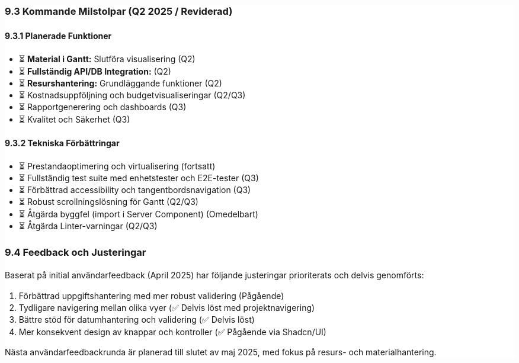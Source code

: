 ### 9.3 Kommande Milstolpar (Q2 2025 / Reviderad)

#### 9.3.1 Planerade Funktioner
- ⏳ **Material i Gantt:** Slutföra visualisering (Q2)
- ⏳ **Fullständig API/DB Integration:** (Q2)
- ⏳ **Resurshantering:** Grundläggande funktioner (Q2)
- ⏳ Kostnadsuppföljning och budgetvisualiseringar (Q2/Q3)
- ⏳ Rapportgenerering och dashboards (Q3)
- ⏳ Kvalitet och Säkerhet (Q3)

#### 9.3.2 Tekniska Förbättringar
- ⏳ Prestandaoptimering och virtualisering (fortsatt)
- ⏳ Fullständig test suite med enhetstester och E2E-tester (Q3)
- ⏳ Förbättrad accessibility och tangentbordsnavigation (Q3)
- ⏳ Robust scrollningslösning för Gantt (Q2/Q3)
- ⏳ Åtgärda byggfel (import i Server Component) (Omedelbart)
- ⏳ Åtgärda Linter-varningar (Q2/Q3)

### 9.4 Feedback och Justeringar

Baserat på initial användarfeedback (April 2025) har följande justeringar prioriterats och delvis genomförts:
1. Förbättrad uppgiftshantering med mer robust validering (Pågående)
2. Tydligare navigering mellan olika vyer (✅ Delvis löst med projektnavigering)
3. Bättre stöd för datumhantering och validering (✅ Delvis löst)
4. Mer konsekvent design av knappar och kontroller (✅ Pågående via Shadcn/UI)

Nästa användarfeedbackrunda är planerad till slutet av maj 2025, med fokus på resurs- och materialhantering. 